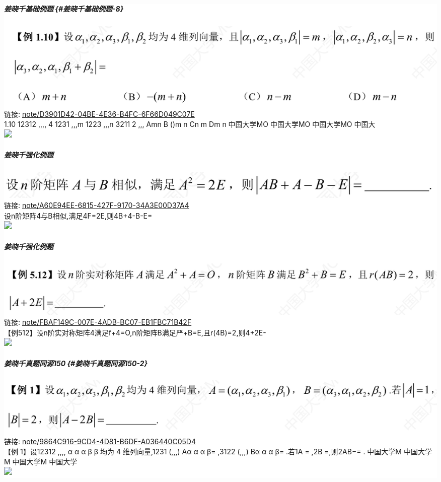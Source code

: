 ##### 姜晓千基础例题  {#姜晓千基础例题-8}

![](assets/imn.png)\
链接:
[note/D3901D42-04BE-4E36-B4FC-6F66D049C07E](marginnote4app://note/D3901D42-04BE-4E36-B4FC-6F66D049C07E)\
1.10 12312 ,,,, 4 1231 ,,,m 1223 ,,,n 3211 2 ,,, Amn B ()m n Cn m Dm n
中国大学MO 中国大学MO 中国大学MO 中国大\
![](mmnotes://0.png)

##### 姜晓千强化例题 

![](assets/ewz.png)\
链接:
[note/A60E94EE-6815-427F-9170-34A3E00D37A4](marginnote4app://note/A60E94EE-6815-427F-9170-34A3E00D37A4)\
设n阶矩阵4与B相似,满足4F=2E,则4B+4-B-E=\
![](mmnotes://0.png)

##### 姜晓千强化例题 

![](assets/noe.png)\
链接:
[note/FBAF149C-007E-4ADB-BC07-EB1FBC71B42F](marginnote4app://note/FBAF149C-007E-4ADB-BC07-EB1FBC71B42F)\
【例512】设n阶实对称矩阵4满足f+4=O,n阶矩阵B满足严+B=E,且r(4B)=2,则4+2E-\
![](mmnotes://0.png)

##### 姜晓千真题同源150  {#姜晓千真题同源150-2}

![](assets/jyr.png)\
链接:
[note/9864C916-9CD4-4D81-B6DF-A036440C05D4](marginnote4app://note/9864C916-9CD4-4D81-B6DF-A036440C05D4)\
【例 1】设12312 ,,,, α α α β β 均为 4 维列向量,1231 (,,,) Aα α α β=
,3122 (,,,) Bα α α β= .若1A = ,2B =,则2AB−= . 中国大学M 中国大学M
中国大学M 中国大学\
![](mmnotes://0.png)
